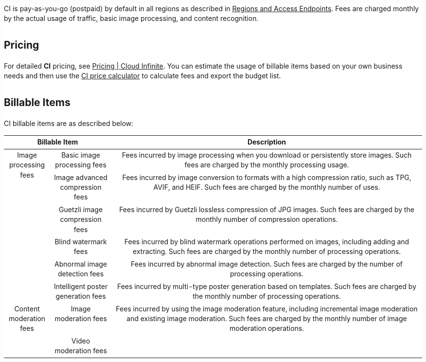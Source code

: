 CI is pay-as-you-go (postpaid) by default in all regions as described in [Regions and Access Endpoints](https://intl.cloud.tencent.com/document/product/436/6224). Fees are charged monthly by the actual usage of traffic, basic image processing, and content recognition.


## Pricing

For detailed **CI** pricing, see [Pricing | Cloud Infinite](https://intl.cloud.tencent.com/pricing/ci).
You can estimate the usage of billable items based on your own business needs and then use the [CI price calculator](https://intl.cloud.tencent.com/pricing/ci/calculator) to calculate fees and export the budget list.

## Billable Items

CI billable items are as described below:

<table>
<thead>
<tr>
<th align="center" colspan=2>Billable Item</th>
<th align="center">Description</th>
</tr>
</thead>
<tbody><tr>
<td align="center" rowspan=6>Image processing fees</td>
<td align="center">Basic image processing fees</td>
<td align="center">Fees incurred by image processing when you download or persistently store images. Such fees are charged by the monthly processing usage.</td>
</tr>
<tr>
<td align="center">Image advanced compression fees</td>
<td align="center">Fees incurred by image conversion to formats with a high compression ratio, such as TPG, AVIF, and HEIF. Such fees are charged by the monthly number of uses.</td>
</tr>
<tr>
<td align="center">Guetzli image compression fees</td>
<td align="center">Fees incurred by Guetzli lossless compression of JPG images. Such fees are charged by the monthly number of compression operations.</td>
</tr>
<tr>
<td align="center">Blind watermark fees </td>
<td align="center">Fees incurred by blind watermark operations performed on images, including adding and extracting. Such fees are charged by the monthly number of processing operations.</td>
</tr>
<tr>
<td align="center">Abnormal image detection fees</td>
<td align="center">Fees incurred by abnormal image detection. Such fees are charged by the number of processing operations.</td>
</tr>
<tr>
<td align="center">Intelligent poster generation fees</td>
<td align="center">Fees incurred by multi-type poster generation based on templates. Such fees are charged by the monthly number of processing operations.</td>
</tr>
<tr>
<td align="center" rowspan=8>Content moderation fees</td>
<td align="center">Image moderation fees</td>
<td align="center">Fees incurred by using the image moderation feature, including incremental image moderation and existing image moderation. Such fees are charged by the monthly number of image moderation operations.</td>
</tr>
<tr>
<td align="center">Video moderation fees</td>